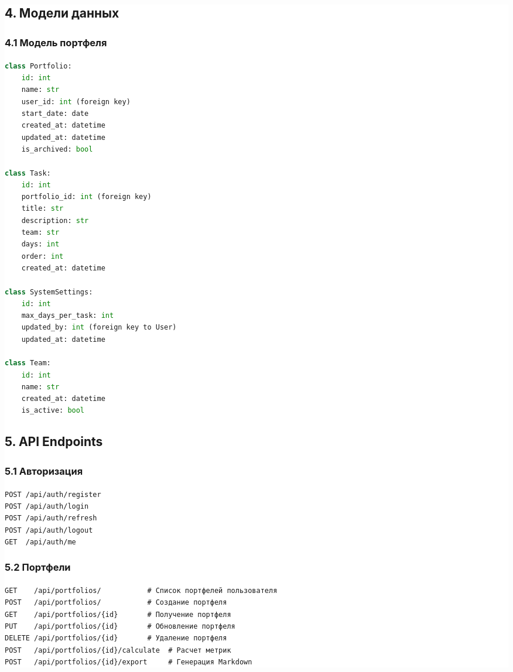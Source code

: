 ## 4. Модели данных

### 4.1 Модель портфеля
```python
class Portfolio:
    id: int
    name: str
    user_id: int (foreign key)
    start_date: date
    created_at: datetime
    updated_at: datetime
    is_archived: bool

class Task:
    id: int
    portfolio_id: int (foreign key)
    title: str
    description: str
    team: str
    days: int
    order: int
    created_at: datetime

class SystemSettings:
    id: int
    max_days_per_task: int
    updated_by: int (foreign key to User)
    updated_at: datetime

class Team:
    id: int
    name: str
    created_at: datetime
    is_active: bool
```

## 5. API Endpoints

### 5.1 Авторизация
```
POST /api/auth/register
POST /api/auth/login
POST /api/auth/refresh
POST /api/auth/logout
GET  /api/auth/me
```

### 5.2 Портфели
```
GET    /api/portfolios/           # Список портфелей пользователя
POST   /api/portfolios/           # Создание портфеля
GET    /api/portfolios/{id}       # Получение портфеля
PUT    /api/portfolios/{id}       # Обновление портфеля
DELETE /api/portfolios/{id}       # Удаление портфеля
POST   /api/portfolios/{id}/calculate  # Расчет метрик
POST   /api/portfolios/{id}/export     # Генерация Markdown
```
